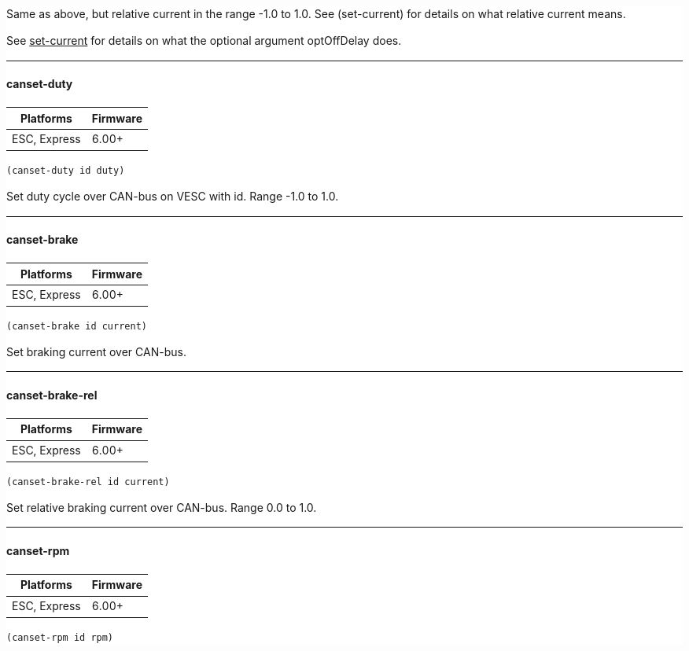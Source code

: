 Same as above, but relative current in the range -1.0 to 1.0. See (set-current) for details on what relative current means.

See [set-current](#set-current) for details on what the optional argument optOffDelay does.

---

#### canset-duty

| Platforms | Firmware |
|---|---|
| ESC, Express | 6.00+ |

```clj
(canset-duty id duty)
```

Set duty cycle over CAN-bus on VESC with id. Range -1.0 to 1.0.

---

#### canset-brake

| Platforms | Firmware |
|---|---|
| ESC, Express | 6.00+ |

```clj
(canset-brake id current)
```

Set braking current over CAN-bus.

---

#### canset-brake-rel

| Platforms | Firmware |
|---|---|
| ESC, Express | 6.00+ |

```clj
(canset-brake-rel id current)
```

Set relative braking current over CAN-bus. Range 0.0 to 1.0.

---

#### canset-rpm

| Platforms | Firmware |
|---|---|
| ESC, Express | 6.00+ |

```clj
(canset-rpm id rpm)
```
